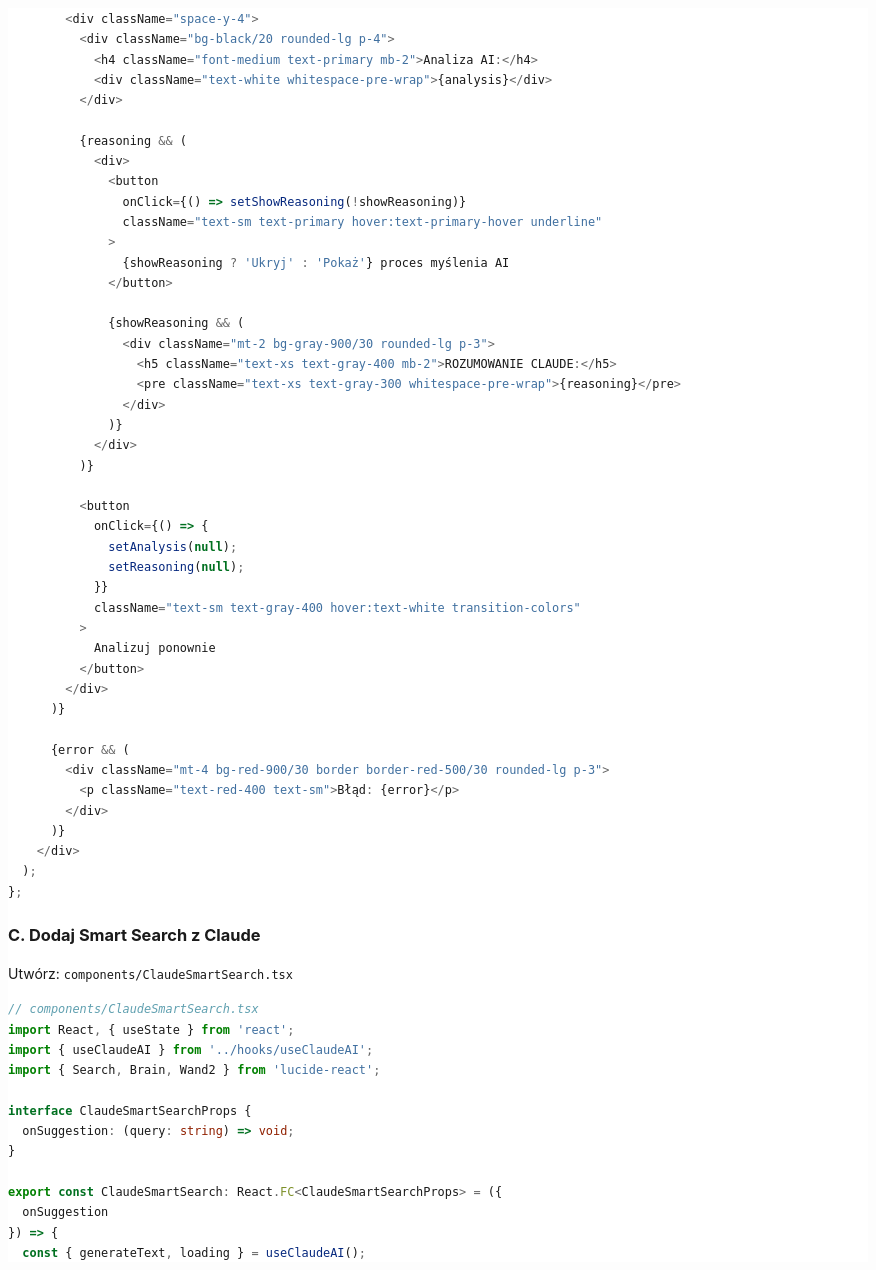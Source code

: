 ```typescript
        <div className="space-y-4">
          <div className="bg-black/20 rounded-lg p-4">
            <h4 className="font-medium text-primary mb-2">Analiza AI:</h4>
            <div className="text-white whitespace-pre-wrap">{analysis}</div>
          </div>

          {reasoning && (
            <div>
              <button
                onClick={() => setShowReasoning(!showReasoning)}
                className="text-sm text-primary hover:text-primary-hover underline"
              >
                {showReasoning ? 'Ukryj' : 'Pokaż'} proces myślenia AI
              </button>
              
              {showReasoning && (
                <div className="mt-2 bg-gray-900/30 rounded-lg p-3">
                  <h5 className="text-xs text-gray-400 mb-2">ROZUMOWANIE CLAUDE:</h5>
                  <pre className="text-xs text-gray-300 whitespace-pre-wrap">{reasoning}</pre>
                </div>
              )}
            </div>
          )}

          <button
            onClick={() => {
              setAnalysis(null);
              setReasoning(null);
            }}
            className="text-sm text-gray-400 hover:text-white transition-colors"
          >
            Analizuj ponownie
          </button>
        </div>
      )}

      {error && (
        <div className="mt-4 bg-red-900/30 border border-red-500/30 rounded-lg p-3">
          <p className="text-red-400 text-sm">Błąd: {error}</p>
        </div>
      )}
    </div>
  );
};
```

### C. Dodaj Smart Search z Claude

Utwórz: `components/ClaudeSmartSearch.tsx`

```typescript
// components/ClaudeSmartSearch.tsx
import React, { useState } from 'react';
import { useClaudeAI } from '../hooks/useClaudeAI';
import { Search, Brain, Wand2 } from 'lucide-react';

interface ClaudeSmartSearchProps {
  onSuggestion: (query: string) => void;
}

export const ClaudeSmartSearch: React.FC<ClaudeSmartSearchProps> = ({
  onSuggestion
}) => {
  const { generateText, loading } = useClaudeAI();
```